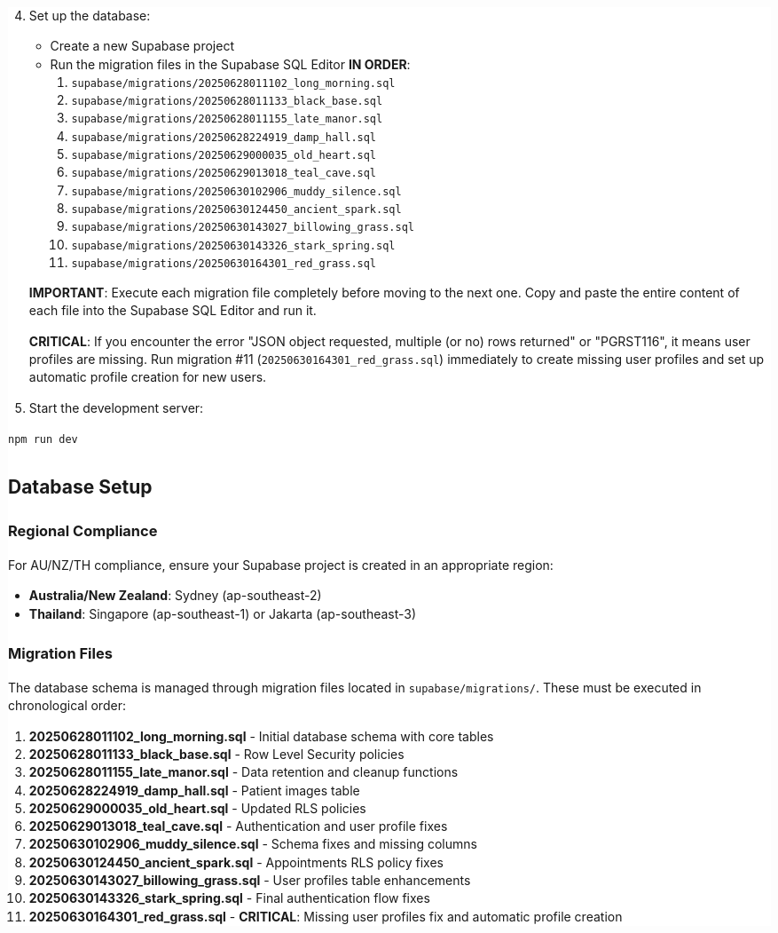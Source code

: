 4. Set up the database:
   - Create a new Supabase project
   - Run the migration files in the Supabase SQL Editor **IN ORDER**:
     1. `supabase/migrations/20250628011102_long_morning.sql`
     2. `supabase/migrations/20250628011133_black_base.sql`
     3. `supabase/migrations/20250628011155_late_manor.sql`
     4. `supabase/migrations/20250628224919_damp_hall.sql`
     5. `supabase/migrations/20250629000035_old_heart.sql`
     6. `supabase/migrations/20250629013018_teal_cave.sql`
     7. `supabase/migrations/20250630102906_muddy_silence.sql`
     8. `supabase/migrations/20250630124450_ancient_spark.sql`
     9. `supabase/migrations/20250630143027_billowing_grass.sql`
     10. `supabase/migrations/20250630143326_stark_spring.sql`
     11. `supabase/migrations/20250630164301_red_grass.sql`

   **IMPORTANT**: Execute each migration file completely before moving to the next one. Copy and paste the entire content of each file into the Supabase SQL Editor and run it.

   **CRITICAL**: If you encounter the error "JSON object requested, multiple (or no) rows returned" or "PGRST116", it means user profiles are missing. Run migration #11 (`20250630164301_red_grass.sql`) immediately to create missing user profiles and set up automatic profile creation for new users.

5. Start the development server:
```bash
npm run dev
```

## Database Setup

### Regional Compliance

For AU/NZ/TH compliance, ensure your Supabase project is created in an appropriate region:
- **Australia/New Zealand**: Sydney (ap-southeast-2)
- **Thailand**: Singapore (ap-southeast-1) or Jakarta (ap-southeast-3)

### Migration Files

The database schema is managed through migration files located in `supabase/migrations/`. These must be executed in chronological order:

1. **20250628011102_long_morning.sql** - Initial database schema with core tables
2. **20250628011133_black_base.sql** - Row Level Security policies
3. **20250628011155_late_manor.sql** - Data retention and cleanup functions
4. **20250628224919_damp_hall.sql** - Patient images table
5. **20250629000035_old_heart.sql** - Updated RLS policies
6. **20250629013018_teal_cave.sql** - Authentication and user profile fixes
7. **20250630102906_muddy_silence.sql** - Schema fixes and missing columns
8. **20250630124450_ancient_spark.sql** - Appointments RLS policy fixes
9. **20250630143027_billowing_grass.sql** - User profiles table enhancements
10. **20250630143326_stark_spring.sql** - Final authentication flow fixes
11. **20250630164301_red_grass.sql** - **CRITICAL**: Missing user profiles fix and automatic profile creation
